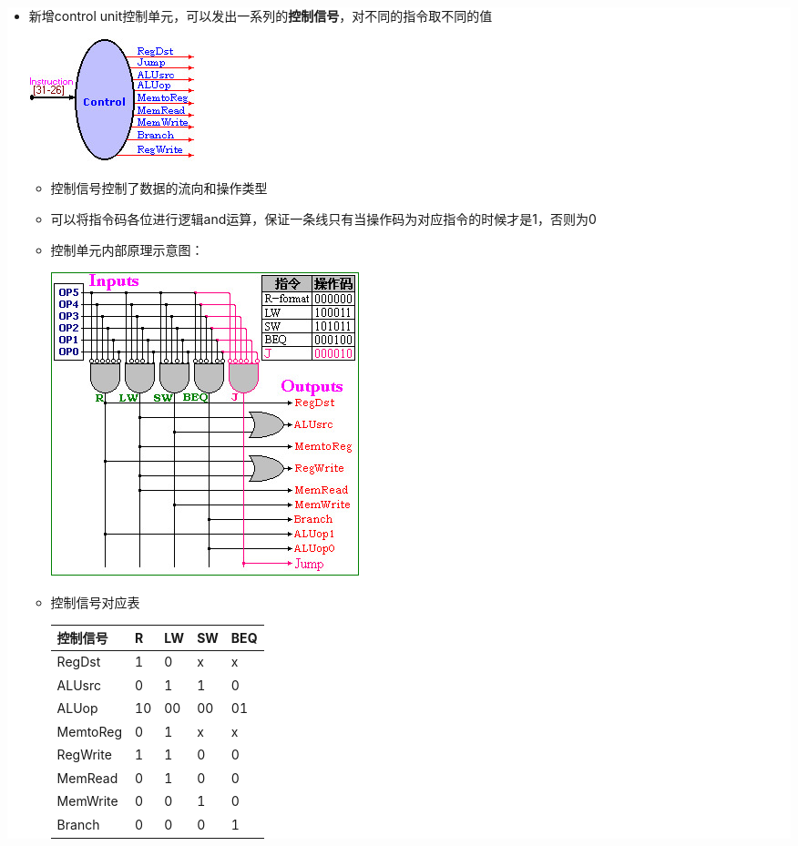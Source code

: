   - 新增control unit控制单元，可以发出一系列的**控制信号**，对不同的指令取不同的值

    ![sigctrl](./static/sigctrl-0000.jpg)

    - 控制信号控制了数据的流向和操作类型

    - 可以将指令码各位进行逻辑and运算，保证一条线只有当操作码为对应指令的时候才是1，否则为0

    - 控制单元内部原理示意图：

      ![ctrlunjt](./static/ctrlunjt-1597029836258-0000.jpg)
      
    - 控制信号对应表
    
      | 控制信号 | R    | LW   | SW   | BEQ  |
      | -------- | ---- | ---- | ---- | ---- |
      | RegDst   | 1    | 0    | x    | x    |
      | ALUsrc   | 0    | 1    | 1    | 0    |
      | ALUop    | 10   | 00   | 00   | 01   |
      | MemtoReg | 0    | 1    | x    | x    |
      | RegWrite | 1    | 1    | 0    | 0    |
      | MemRead  | 0    | 1    | 0    | 0    |
      | MemWrite | 0    | 0    | 1    | 0    |
      | Branch   | 0    | 0    | 0    | 1    |
    